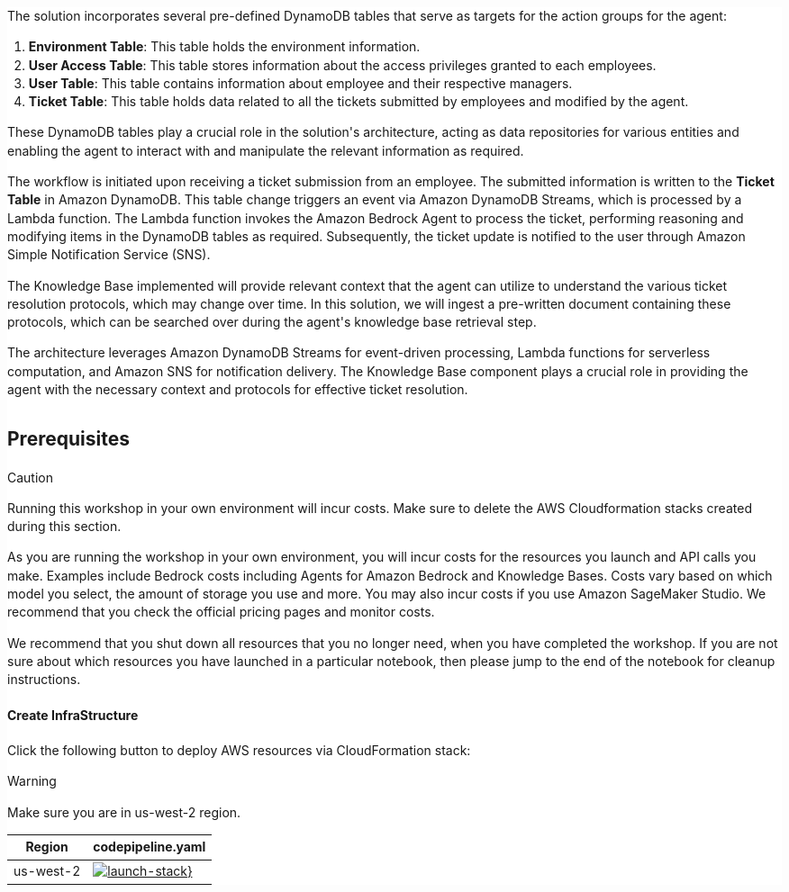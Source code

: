 The solution incorporates several pre-defined DynamoDB tables that serve as targets for the action groups for the agent:

1. **Environment Table**: This table holds the environment information.
2. **User Access Table**: This table stores information about the access privileges granted to each employees.
3. **User Table**: This table contains information about employee and their respective managers.
4. **Ticket Table**: This table holds data related to all the tickets submitted by employees and modified by the agent.

These DynamoDB tables play a crucial role in the solution's architecture, acting as data repositories for various entities and enabling the agent to interact with and manipulate the relevant information as required.

The workflow is initiated upon receiving a ticket submission from an employee. The submitted information is written to the **Ticket Table** in Amazon DynamoDB. This table change triggers an event via Amazon DynamoDB Streams, which is processed by a Lambda function. The Lambda function invokes the Amazon Bedrock Agent to process the ticket, performing reasoning and modifying items in the DynamoDB tables as required. Subsequently, the ticket update is notified to the user through Amazon Simple Notification Service (SNS).

The Knowledge Base implemented will provide relevant context that the agent can utilize to understand the various ticket resolution protocols, which may change over time. In this solution, we will ingest a pre-written document containing these protocols, which can be searched over during the agent's knowledge base retrieval step.

The architecture leverages Amazon DynamoDB Streams for event-driven processing, Lambda functions for serverless computation, and Amazon SNS for notification delivery. The Knowledge Base component plays a crucial role in providing the agent with the necessary context and protocols for effective ticket resolution.

## Prerequisites

> [!CAUTION]
> Running this workshop in your own environment will incur costs. Make sure to delete the AWS Cloudformation stacks created during this section.

As you are running the workshop in your own environment, you will incur costs for the resources you launch and API calls you make. Examples include Bedrock costs including Agents for Amazon Bedrock and Knowledge Bases. Costs vary based on which model you select, the amount of storage you use and more. You may also incur costs if you use Amazon SageMaker Studio. We recommend that you check the official pricing pages and monitor costs.

We recommend that you shut down all resources that you no longer need, when you have completed the workshop. If you are not sure about which resources you have launched in a particular notebook, then please jump to the end of the notebook for cleanup instructions.

#### Create InfraStructure

Click the following button to deploy AWS resources via CloudFormation stack:

> [!WARNING]  
> Make sure you are in us-west-2 region.


|   Region   | codepipeline.yaml |
| ---------- | ----------------- |
| us-west-2  | [![launch-stack](/event-driven-ticket-resolution/images//cloudformation-launch-stack.png)}](https://console.aws.amazon.com/cloudformation/home?region=us-east-1#/stacks/new?stackName=ticket-agent-infra&templateURL=https://ws-assets-prod-iad-r-pdx-f3b3f9f1a7d6a3d0.s3.us-west-2.amazonaws.com/1f096fe9-e179-4a2d-812f-d02c0b884e82/infrastructure-stack.yaml)|
